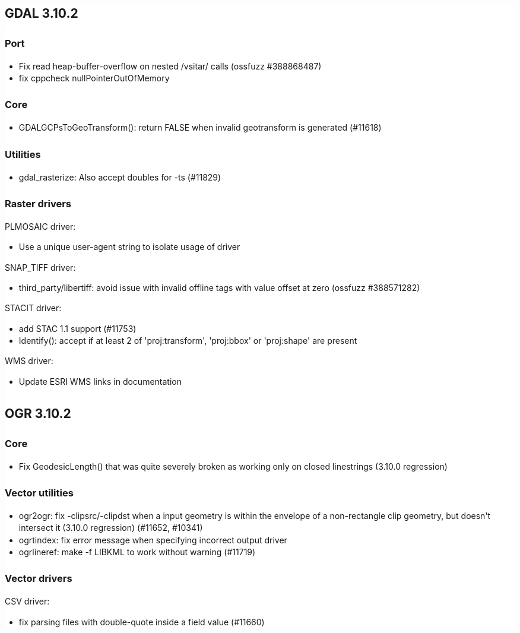 ## GDAL 3.10.2

### Port

* Fix read heap-buffer-overflow on nested /vsitar/ calls (ossfuzz #388868487)
* fix cppcheck nullPointerOutOfMemory

### Core

* GDALGCPsToGeoTransform(): return FALSE when invalid geotransform is generated
  (#11618)

### Utilities

* gdal_rasterize: Also accept doubles for -ts (#11829)

### Raster drivers

PLMOSAIC driver:
 * Use a unique user-agent string to isolate usage of driver

SNAP_TIFF driver:
 * third_party/libertiff: avoid issue with invalid offline tags with value
   offset at zero (ossfuzz #388571282)

STACIT driver:
 * add STAC 1.1 support (#11753)
 * Identify(): accept if at least 2 of 'proj:transform', 'proj:bbox' or
   'proj:shape' are present

WMS driver:
 * Update ESRI WMS links in documentation

## OGR 3.10.2

### Core

* Fix GeodesicLength() that was quite severely broken as working only on closed
  linestrings (3.10.0 regression)

### Vector utilities

* ogr2ogr: fix -clipsrc/-clipdst when a input geometry is within the envelope of
  a non-rectangle clip geometry, but doesn't intersect it (3.10.0 regression)
  (#11652, #10341)
* ogrtindex: fix error message when specifying incorrect output driver
* ogrlineref: make -f LIBKML to work without warning (#11719)

### Vector drivers

CSV driver:
 * fix parsing files with double-quote inside a field value (#11660)
